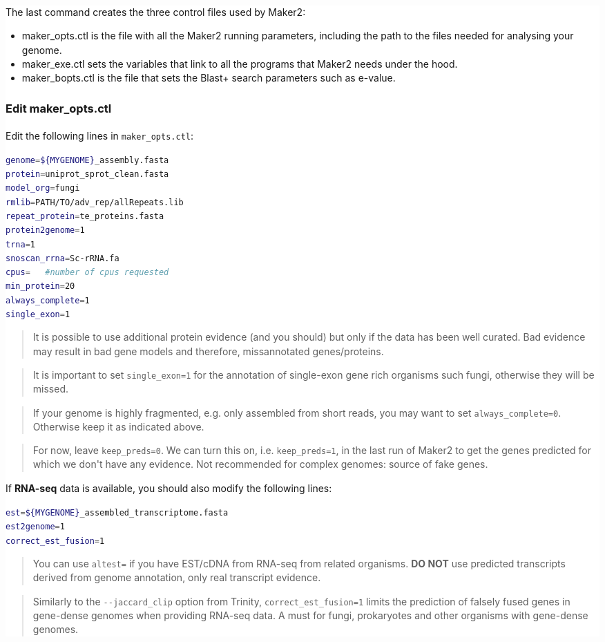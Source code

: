 The last command creates the three control files used by Maker2:

-   maker\_opts.ctl is the file with all the Maker2 running parameters, including the path to the files needed for analysing your genome.
-   maker\_exe.ctl sets the variables that link to all the programs that Maker2 needs under the hood.
-   maker\_bopts.ctl is the file that sets the Blast+ search parameters such as e-value.

### Edit maker\_opts.ctl

Edit the following lines in `maker_opts.ctl`:

``` bash
genome=${MYGENOME}_assembly.fasta
protein=uniprot_sprot_clean.fasta
model_org=fungi
rmlib=PATH/TO/adv_rep/allRepeats.lib
repeat_protein=te_proteins.fasta
protein2genome=1
trna=1
snoscan_rrna=Sc-rRNA.fa
cpus=   #number of cpus requested
min_protein=20
always_complete=1
single_exon=1
```

> It is possible to use additional protein evidence (and you should) but only if the data has been well curated. Bad evidence may result in bad gene models and therefore, missannotated genes/proteins.

> It is important to set `single_exon=1` for the annotation of single-exon gene rich organisms such fungi, otherwise they will be missed.

> If your genome is highly fragmented, e.g. only assembled from short reads, you may want to set `always_complete=0`. Otherwise keep it as indicated above.

> For now, leave `keep_preds=0`. We can turn this on, i.e. `keep_preds=1`, in the last run of Maker2 to get the genes predicted for which we don't have any evidence. Not recommended for complex genomes: source of fake genes.

If **RNA-seq** data is available, you should also modify the following lines:

``` bash
est=${MYGENOME}_assembled_transcriptome.fasta
est2genome=1
correct_est_fusion=1
```

> You can use `altest=` if you have EST/cDNA from RNA-seq from related organisms.
> **DO NOT** use predicted transcripts derived from genome annotation, only real transcript evidence.

> Similarly to the `--jaccard_clip` option from Trinity, `correct_est_fusion=1` limits the prediction of falsely fused genes in gene-dense genomes when providing RNA-seq data. A must for fungi, prokaryotes and other organisms with gene-dense genomes.
